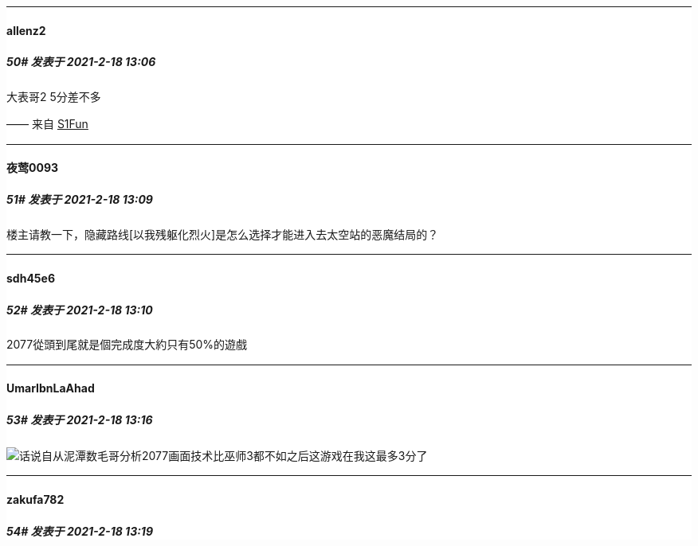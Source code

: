 *****

####  allenz2  
##### 50#       发表于 2021-2-18 13:06




大表哥2 5分差不多

—— 来自 [S1Fun](https://s1fun.koalcat.com)







*****

####  夜莺0093  
##### 51#       发表于 2021-2-18 13:09




楼主请教一下，隐藏路线[以我残躯化烈火]是怎么选择才能进入去太空站的恶魔结局的？







*****

####  sdh45e6  
##### 52#       发表于 2021-2-18 13:10




2077從頭到尾就是個完成度大約只有50%的遊戲







*****

####  UmarIbnLaAhad  
##### 53#       发表于 2021-2-18 13:16



<img src="https://static.saraba1st.com/image/smiley/face2017/067.png" referrerpolicy="no-referrer">话说自从泥潭数毛哥分析2077画面技术比巫师3都不如之后这游戏在我这最多3分了







*****

####  zakufa782  
##### 54#       发表于 2021-2-18 13:19
